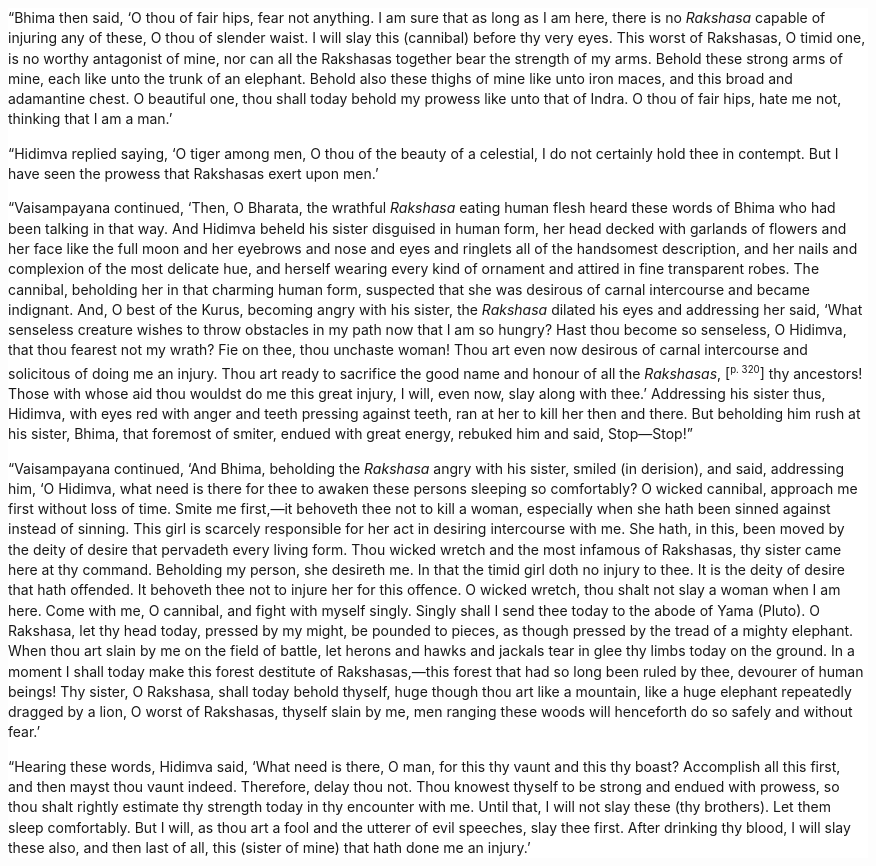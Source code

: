 “Bhima then said, ‘O thou of fair hips, fear not anything. I am sure that as long as I am here, there is no _Rakshasa_ capable of injuring any of these, O thou of slender waist. I will slay this (cannibal) before thy very eyes. This worst of Rakshasas, O timid one, is no worthy antagonist of mine, nor can all the Rakshasas together bear the strength of my arms. Behold these strong arms of mine, each like unto the trunk of an elephant. Behold also these thighs of mine like unto iron maces, and this broad and adamantine chest. O beautiful one, thou shall today behold my prowess like unto that of Indra. O thou of fair hips, hate me not, thinking that I am a man.’

“Hidimva replied saying, ‘O tiger among men, O thou of the beauty of a celestial, I do not certainly hold thee in contempt. But I have seen the prowess that Rakshasas exert upon men.’

“Vaisampayana continued, ‘Then, O Bharata, the wrathful _Rakshasa_ eating human flesh heard these words of Bhima who had been talking in that way. And Hidimva beheld his sister disguised in human form, her head decked with garlands of flowers and her face like the full moon and her eyebrows and nose and eyes and ringlets all of the handsomest description, and her nails and complexion of the most delicate hue, and herself wearing every kind of ornament and attired in fine transparent robes. The cannibal, beholding her in that charming human form, suspected that she was desirous of carnal intercourse and became indignant. And, O best of the Kurus, becoming angry with his sister, the _Rakshasa_ dilated his eyes and addressing her said, ‘What senseless creature wishes to throw obstacles in my path now that I am so hungry? Hast thou become so senseless, O Hidimva, that thou fearest not my wrath? Fie on thee, thou unchaste woman! Thou art even now desirous of carnal intercourse and solicitous of doing me an injury. Thou art ready to sacrifice the good name and honour of all the _Rakshasas_, <span id="p320">[<sup><small>p. 320</small></sup>]</span> thy ancestors! Those with whose aid thou wouldst do me this great injury, I will, even now, slay along with thee.’ Addressing his sister thus, Hidimva, with eyes red with anger and teeth pressing against teeth, ran at her to kill her then and there. But beholding him rush at his sister, Bhima, that foremost of smiter, endued with great energy, rebuked him and said, Stop—Stop!”

“Vaisampayana continued, ‘And Bhima, beholding the _Rakshasa_ angry with his sister, smiled (in derision), and said, addressing him, ‘O Hidimva, what need is there for thee to awaken these persons sleeping so comfortably? O wicked cannibal, approach me first without loss of time. Smite me first,—it behoveth thee not to kill a woman, especially when she hath been sinned against instead of sinning. This girl is scarcely responsible for her act in desiring intercourse with me. She hath, in this, been moved by the deity of desire that pervadeth every living form. Thou wicked wretch and the most infamous of Rakshasas, thy sister came here at thy command. Beholding my person, she desireth me. In that the timid girl doth no injury to thee. It is the deity of desire that hath offended. It behoveth thee not to injure her for this offence. O wicked wretch, thou shalt not slay a woman when I am here. Come with me, O cannibal, and fight with myself singly. Singly shall I send thee today to the abode of Yama (Pluto). O Rakshasa, let thy head today, pressed by my might, be pounded to pieces, as though pressed by the tread of a mighty elephant. When thou art slain by me on the field of battle, let herons and hawks and jackals tear in glee thy limbs today on the ground. In a moment I shall today make this forest destitute of Rakshasas,—this forest that had so long been ruled by thee, devourer of human beings! Thy sister, O Rakshasa, shall today behold thyself, huge though thou art like a mountain, like a huge elephant repeatedly dragged by a lion, O worst of Rakshasas, thyself slain by me, men ranging these woods will henceforth do so safely and without fear.’

“Hearing these words, Hidimva said, ‘What need is there, O man, for this thy vaunt and this thy boast? Accomplish all this first, and then mayst thou vaunt indeed. Therefore, delay thou not. Thou knowest thyself to be strong and endued with prowess, so thou shalt rightly estimate thy strength today in thy encounter with me. Until that, I will not slay these (thy brothers). Let them sleep comfortably. But I will, as thou art a fool and the utterer of evil speeches, slay thee first. After drinking thy blood, I will slay these also, and then last of all, this (sister of mine) that hath done me an injury.’
